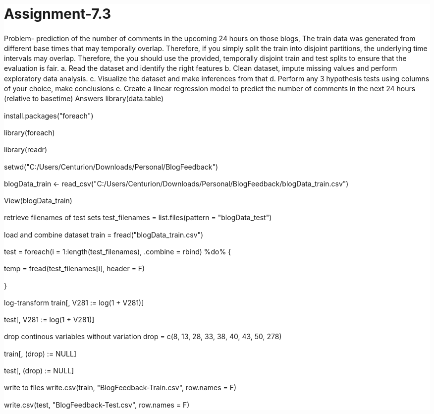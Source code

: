 # Assignment-7.3

Problem- prediction of the number of comments in the upcoming 24 hours on
those blogs, The train data was generated from different base times that may
temporally overlap. Therefore, if you simply split the train into disjoint partitions,
the underlying time intervals may overlap. Therefore, the you should use the
provided, temporally disjoint train and test splits to ensure that the evaluation is
fair.
a. Read the dataset and identify the right features
b. Clean dataset, impute missing values and perform exploratory data analysis.
c. Visualize the dataset and make inferences from that
d. Perform any 3 hypothesis tests using columns of your choice, make conclusions
e. Create a linear regression model to predict the number of comments in the next 24 hours
(relative to basetime)
Answers
library(data.table)

install.packages("foreach")

library(foreach)

library(readr)

setwd("C:/Users/Centurion/Downloads/Personal/BlogFeedback")

blogData_train <- read_csv("C:/Users/Centurion/Downloads/Personal/BlogFeedback/blogData_train.csv")

View(blogData_train)

retrieve filenames of test sets
test_filenames = list.files(pattern = "blogData_test")

load and combine dataset
train = fread("blogData_train.csv")

test = foreach(i = 1:length(test_filenames), .combine = rbind) %do% {

temp = fread(test_filenames[i], header = F)

}

log-transform
train[, V281 := log(1 + V281)]

test[, V281 := log(1 + V281)]

drop continous variables without variation
drop = c(8, 13, 28, 33, 38, 40, 43, 50, 278)

train[, (drop) := NULL]

test[, (drop) := NULL]

write to files
write.csv(train, "BlogFeedback-Train.csv", row.names = F)

write.csv(test, "BlogFeedback-Test.csv", row.names = F)
